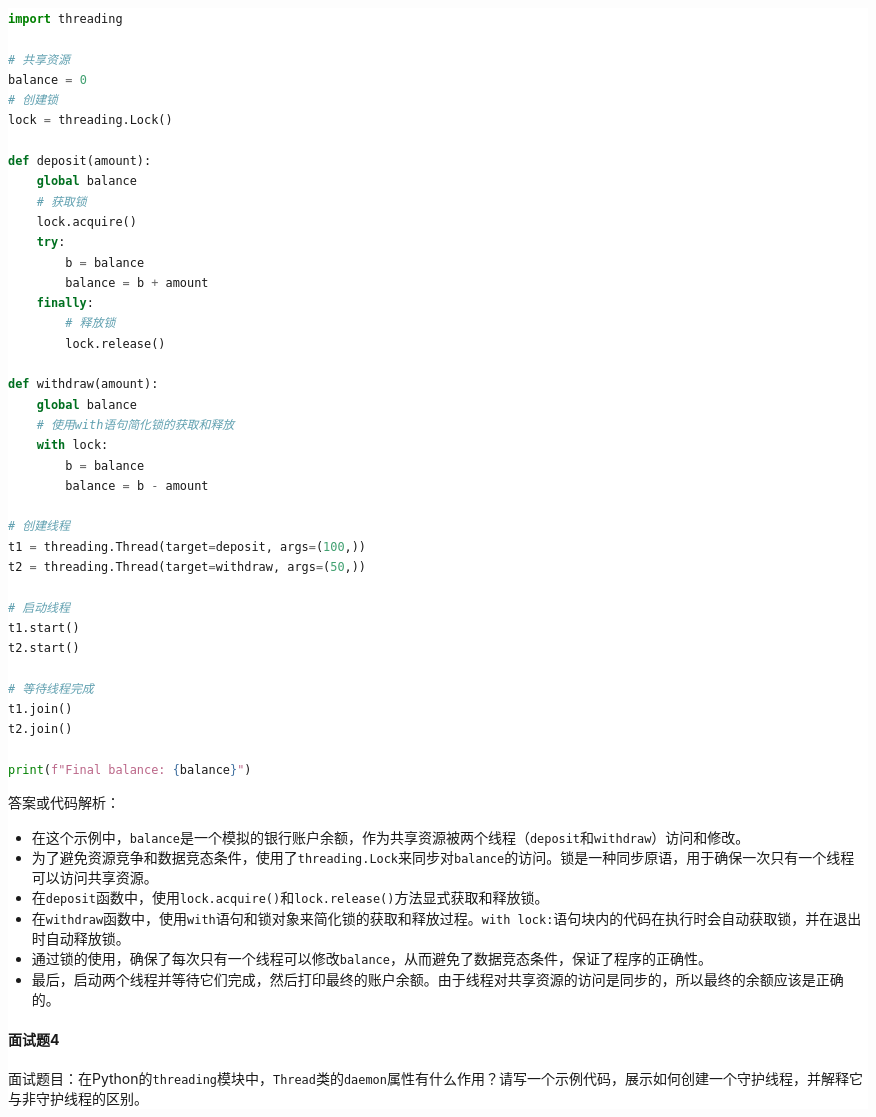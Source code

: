 ```python
import threading

# 共享资源
balance = 0
# 创建锁
lock = threading.Lock()

def deposit(amount):
    global balance
    # 获取锁
    lock.acquire()
    try:
        b = balance
        balance = b + amount
    finally:
        # 释放锁
        lock.release()

def withdraw(amount):
    global balance
    # 使用with语句简化锁的获取和释放
    with lock:
        b = balance
        balance = b - amount

# 创建线程
t1 = threading.Thread(target=deposit, args=(100,))
t2 = threading.Thread(target=withdraw, args=(50,))

# 启动线程
t1.start()
t2.start()

# 等待线程完成
t1.join()
t2.join()

print(f"Final balance: {balance}")
```

答案或代码解析：

 *  在这个示例中，`balance`是一个模拟的银行账户余额，作为共享资源被两个线程（`deposit`和`withdraw`）访问和修改。
 *  为了避免资源竞争和数据竞态条件，使用了`threading.Lock`来同步对`balance`的访问。锁是一种同步原语，用于确保一次只有一个线程可以访问共享资源。
 *  在`deposit`函数中，使用`lock.acquire()`和`lock.release()`方法显式获取和释放锁。
 *  在`withdraw`函数中，使用`with`语句和锁对象来简化锁的获取和释放过程。`with lock:`语句块内的代码在执行时会自动获取锁，并在退出时自动释放锁。
 *  通过锁的使用，确保了每次只有一个线程可以修改`balance`，从而避免了数据竞态条件，保证了程序的正确性。
 *  最后，启动两个线程并等待它们完成，然后打印最终的账户余额。由于线程对共享资源的访问是同步的，所以最终的余额应该是正确的。

#### 面试题4 

面试题目：在Python的`threading`模块中，`Thread`类的`daemon`属性有什么作用？请写一个示例代码，展示如何创建一个守护线程，并解释它与非守护线程的区别。
